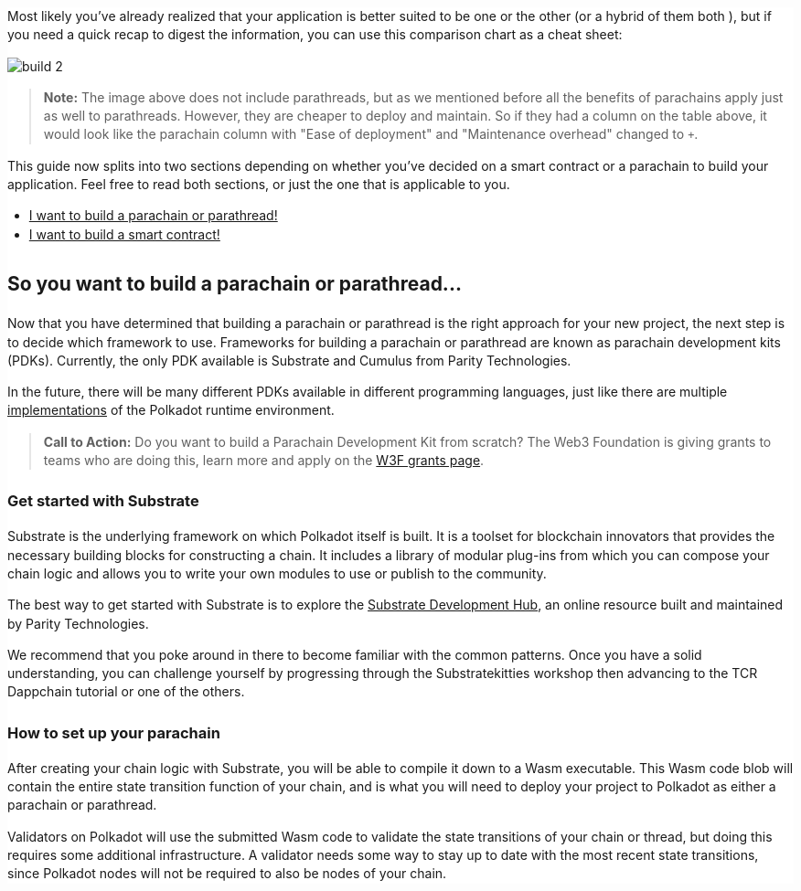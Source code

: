 Most likely you’ve already realized that your application is better suited to be one or the other (or a hybrid of them both ), but if you need a quick recap to digest the information, you can use this comparison chart as a cheat sheet:

![build 2](assets/build-2.png)

> **Note:** The image above does not include parathreads, but as we mentioned before all the benefits of parachains apply just as well to parathreads. However, they are cheaper to deploy and maintain. So if they had a column on the table above, it would look like the parachain column with "Ease of deployment" and "Maintenance overhead" changed to `+`.

This guide now splits into two sections depending on whether you’ve decided on a smart contract or a parachain to build your application. Feel free to read both sections, or just the one that is applicable to you.

- [I want to build a parachain or parathread!](#so-you-want-to-build-a-parachain-or-parathread)
- [I want to build a smart contract!](#so-you-want-to-build-a-smart-contract)

## So you want to build a parachain or parathread...

Now that you have determined that building a parachain or parathread is the right approach for your new project, the next step is to decide which framework to use. Frameworks for building a parachain or parathread are known as parachain development kits (PDKs). Currently, the only PDK available is Substrate and Cumulus from Parity Technologies.

In the future, there will be many different PDKs available in different programming languages, just like there are multiple [implementations](learn-implementations.md) of the Polkadot runtime environment.

> **Call to Action:** Do you want to build a Parachain Development Kit from scratch? The Web3 Foundation is giving grants to teams who are doing this, learn more and apply on the [W3F grants page](https://grants.web3.foundation).

### Get started with Substrate

Substrate is the underlying framework on which Polkadot itself is built. It is a toolset for blockchain innovators that provides the necessary building blocks for constructing a chain. It includes a library of modular plug-ins from which you can compose your chain logic and allows you to write your own modules to use or publish to the community.

The best way to get started with Substrate is to explore the [Substrate Development Hub](https://substrate.dev), an online resource built and maintained by Parity Technologies.

We recommend that you poke around in there to become familiar with the common patterns. Once you have a solid understanding, you can challenge yourself by progressing through the Substratekitties workshop then advancing to the TCR Dappchain tutorial or one of the others.

### How to set up your parachain

After creating your chain logic with Substrate, you will be able to compile it down to a Wasm executable. This Wasm code blob will contain the entire state transition function of your chain, and is what you will need to deploy your project to Polkadot as either a parachain or parathread.

Validators on Polkadot will use the submitted Wasm code to validate the state transitions of your chain or thread, but doing this requires some additional infrastructure. A validator needs some way to stay up to date with the most recent state transitions, since Polkadot nodes will not be required to also be nodes of your chain.
